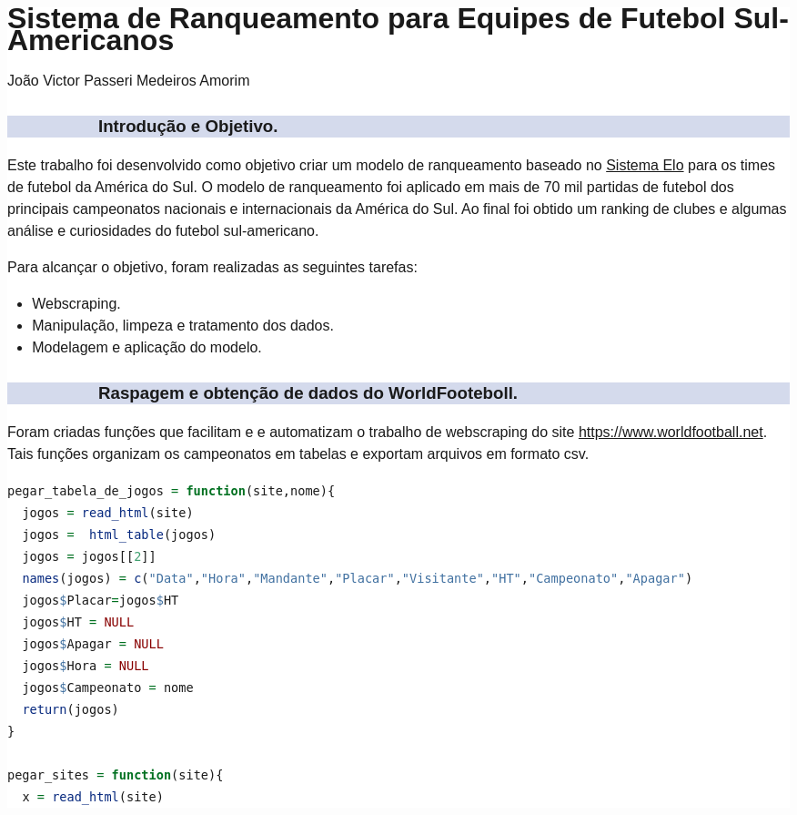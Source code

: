 Sistema de Ranqueamento para Equipes de Futebol Sul-Americanos
================
João Victor Passeri Medeiros Amorim

<style>
  body{
    font-family: 'Oxygen', sans-serif;
    font-size: 16px;
    line-height: 24px;
  }

h1,h2,h3,h4 {
  font-family: 'Raleway', sans-serif;
}

.container { width: 1000px; }
h3 {
  background-color: #D4DAEC;
    text-indent: 100px; 
}
h4 {
  text-indent: 100px;
}

g-table-intro h4 {
  text-indent: 0px;
}
</style>

### Introdução e Objetivo.

Este trabalho foi desenvolvido como objetivo criar um modelo de
ranqueamento baseado no [Sistema
Elo](https://pt.wikipedia.org/wiki/Rating_ELO) para os times de futebol
da América do Sul. O modelo de ranqueamento foi aplicado em mais de 70
mil partidas de futebol dos principais campeonatos nacionais e
internacionais da América do Sul. Ao final foi obtido um ranking de
clubes e algumas análise e curiosidades do futebol sul-americano.

Para alcançar o objetivo, foram realizadas as seguintes tarefas:

  - Webscraping.
  - Manipulação, limpeza e tratamento dos dados.
  - Modelagem e aplicação do modelo.

### Raspagem e obtenção de dados do WorldFooteboll.

Foram criadas funções que facilitam e e automatizam o trabalho de
webscraping do site <https://www.worldfootball.net>. Tais funções
organizam os campeonatos em tabelas e exportam arquivos em formato csv.

``` r
pegar_tabela_de_jogos = function(site,nome){
  jogos = read_html(site)
  jogos =  html_table(jogos)
  jogos = jogos[[2]]
  names(jogos) = c("Data","Hora","Mandante","Placar","Visitante","HT","Campeonato","Apagar")
  jogos$Placar=jogos$HT
  jogos$HT = NULL
  jogos$Apagar = NULL
  jogos$Hora = NULL
  jogos$Campeonato = nome
  return(jogos)
}

pegar_sites = function(site){
  x = read_html(site)
```